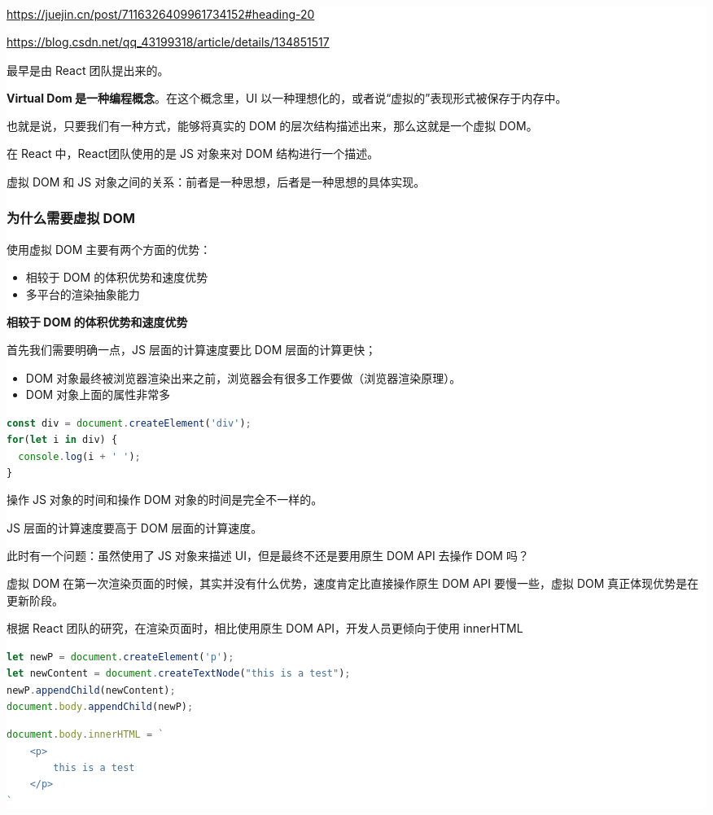 https://juejin.cn/post/7116326409961734152#heading-20

https://blog.csdn.net/qq_43199318/article/details/134851517

最早是由 React 团队提出来的。

**Virtual Dom 是一种编程概念**。在这个概念里，UI 以一种理想化的，或者说“虚拟的”表现形式被保存于内存中。

也就是说，只要我们有一种方式，能够将真实的 DOM 的层次结构描述出来，那么这就是一个虚拟 DOM。



在 React 中，React团队使用的是 JS 对象来对 DOM 结构进行一个描述。

虚拟 DOM 和 JS 对象之间的关系：前者是一种思想，后者是一种思想的具体实现。

### 为什么需要虚拟 DOM

使用虚拟 DOM 主要有两个方面的优势：

* 相较于 DOM 的体积优势和速度优势
* 多平台的渲染抽象能力

**相较于 DOM 的体积优势和速度优势**

首先我们需要明确一点，JS 层面的计算速度要比 DOM 层面的计算更快；

* DOM 对象最终被浏览器渲染出来之前，浏览器会有很多工作要做（浏览器渲染原理）。
* DOM 对象上面的属性非常多

```js
const div = document.createElement('div');
for(let i in div) {
  console.log(i + ' ');
}
```

操作 JS 对象的时间和操作 DOM 对象的时间是完全不一样的。

JS 层面的计算速度要高于 DOM 层面的计算速度。

此时有一个问题：虽然使用了 JS 对象来描述 UI，但是最终不还是要用原生 DOM API 去操作 DOM 吗？

虚拟 DOM 在第一次渲染页面的时候，其实并没有什么优势，速度肯定比直接操作原生 DOM API 要慢一些，虚拟 DOM 真正体现优势是在更新阶段。

根据 React 团队的研究，在渲染页面时，相比使用原生 DOM API，开发人员更倾向于使用 innerHTML

```js
let newP = document.createElement('p');
let newContent = document.createTextNode("this is a test");
newP.appendChild(newContent);
document.body.appendChild(newP);
```



```js
document.body.innerHTML = `
	<p>
		this is a test
	</p>
`
```

